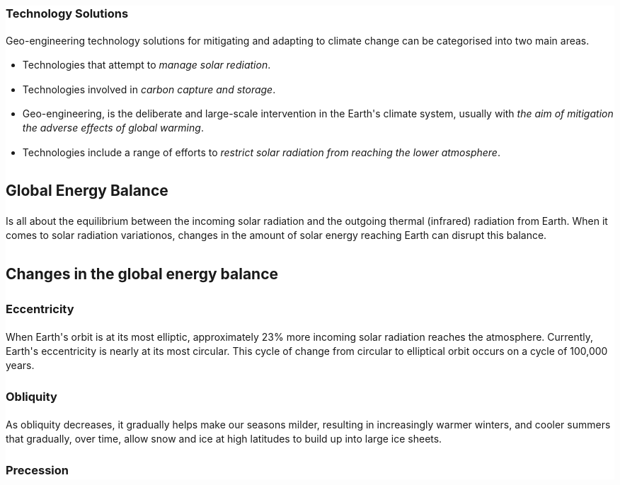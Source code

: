 ### Technology Solutions 
Geo-engineering technology solutions for mitigating and adapting to climate change can be categorised into two main areas.  
* Technologies that attempt to *manage solar rediation*.  

* Technologies involved in *carbon capture and storage*. 

* Geo-engineering, is the deliberate and large-scale intervention in the Earth's climate system, usually with *the aim of mitigation the adverse effects of global warming*.  
* Technologies include a range of efforts to *restrict solar radiation from reaching the lower atmosphere*.  

## Global Energy Balance
Is all about the equilibrium between the incoming solar radiation and the outgoing thermal (infrared) radiation from Earth. When it comes to solar radiation variationos, changes in the amount of solar energy reaching Earth can disrupt this balance.  

## Changes in the global energy balance
### Eccentricity 
When Earth's orbit is at its most elliptic, approximately 23% more incoming solar radiation reaches the atmosphere. Currently, Earth's eccentricity is nearly at its most circular. This cycle of change from circular to elliptical orbit occurs on a cycle of 100,000 years.  

### Obliquity
As obliquity decreases, it gradually helps make our seasons milder, resulting in increasingly warmer winters, and cooler summers that gradually, over time, allow snow and ice at high latitudes to build up into large ice sheets.  

### Precession 
